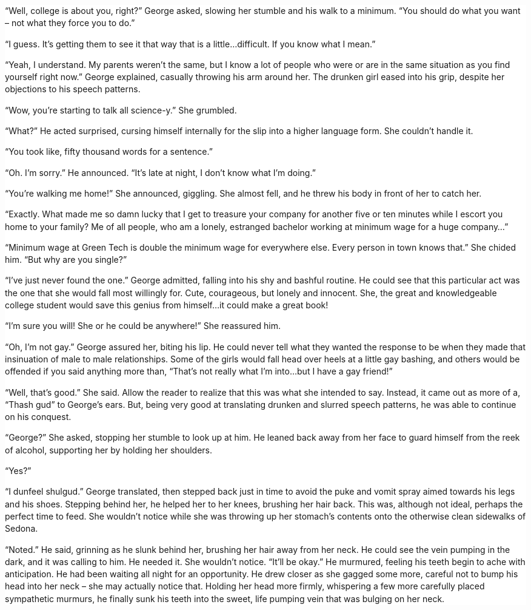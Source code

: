 “Well, college is about you, right?” George asked, slowing her stumble and his walk to a minimum. “You should do what you want – not what they force you to do.”

“I guess. It’s getting them to see it that way that is a little…difficult. If you know what I mean.”

“Yeah, I understand. My parents weren’t the same, but I know a lot of people who were or are in the same situation as you find yourself right now.” George explained, casually throwing his arm around her. The drunken girl eased into his grip, despite her objections to his speech patterns.

“Wow, you’re starting to talk all science-y.” She grumbled.

“What?” He acted surprised, cursing himself internally for the slip into a higher language form. She couldn’t handle it.

“You took like, fifty thousand words for a sentence.”

“Oh. I’m sorry.” He announced. “It’s late at night, I don’t know what I’m doing.”

“You’re walking me home!” She announced, giggling. She almost fell, and he threw his body in front of her to catch her.

“Exactly. What made me so damn lucky that I get to treasure your company for another five or ten minutes while I escort you home to your family? Me of all people, who am a lonely, estranged bachelor working at minimum wage for a huge company…”

“Minimum wage at Green Tech is double the minimum wage for everywhere else. Every person in town knows that.” She chided him. “But why are you single?”

“I’ve just never found the one.” George admitted, falling into his shy and bashful routine. He could see that this particular act was the one that she would fall most willingly for. Cute, courageous, but lonely and innocent. She, the great and knowledgeable college student would save this genius from himself…it could make a great book!

“I’m sure you will! She or he could be anywhere!” She reassured him.

“Oh, I’m not gay.” George assured her, biting his lip. He could never tell what they wanted the response to be when they made that insinuation of male to male relationships. Some of the girls would fall head over heels at a little gay bashing, and others would be offended if you said anything more than, “That’s not really what I’m into…but I have a gay friend!”

“Well, that’s good.” She said. Allow the reader to realize that this was what she intended to say. Instead, it came out as more of a, “Thash gud” to George’s ears. But, being very good at translating drunken and slurred speech patterns, he was able to continue on his conquest.

“George?” She asked, stopping her stumble to look up at him. He leaned back away from her face to guard himself from the reek of alcohol, supporting her by holding her shoulders.

“Yes?”

“I dunfeel shulgud.” George translated, then stepped back just in time to avoid the puke and vomit spray aimed towards his legs and his shoes. Stepping behind her, he helped her to her knees, brushing her hair back. This was, although not ideal, perhaps the perfect time to feed. She wouldn’t notice while she was throwing up her stomach’s contents onto the otherwise clean sidewalks of Sedona.

“Noted.” He said, grinning as he slunk behind her, brushing her hair away from her neck. He could see the vein pumping in the dark, and it was calling to him. He needed it. She wouldn’t notice. “It’ll be okay.” He murmured, feeling his teeth begin to ache with anticipation. He had been waiting all night for an opportunity. He drew closer as she gagged some more, careful not to bump his head into her neck – she may actually notice that. Holding her head more firmly, whispering a few more carefully placed sympathetic murmurs, he finally sunk his teeth into the sweet, life pumping vein that was bulging on her neck.
